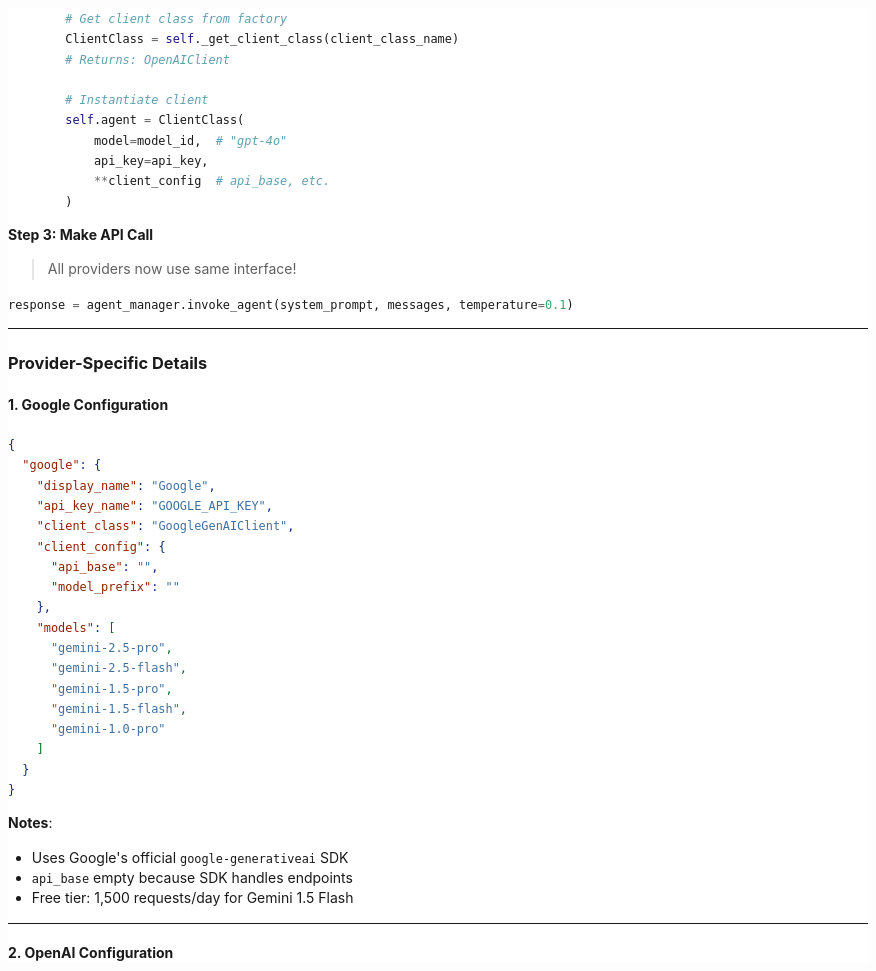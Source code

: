 ```python
        # Get client class from factory
        ClientClass = self._get_client_class(client_class_name)
        # Returns: OpenAIClient
        
        # Instantiate client
        self.agent = ClientClass(
            model=model_id,  # "gpt-4o"
            api_key=api_key,
            **client_config  # api_base, etc.
        )
```

**Step 3: Make API Call**
> All providers now use same interface!
```python
response = agent_manager.invoke_agent(system_prompt, messages, temperature=0.1)
```

---

### Provider-Specific Details

#### 1. Google Configuration

```json
{
  "google": {
    "display_name": "Google",
    "api_key_name": "GOOGLE_API_KEY",
    "client_class": "GoogleGenAIClient",
    "client_config": {
      "api_base": "", 
      "model_prefix": ""
    },
    "models": [
      "gemini-2.5-pro",
      "gemini-2.5-flash", 
      "gemini-1.5-pro",
      "gemini-1.5-flash",
      "gemini-1.0-pro"
    ]
  }
}
```

**Notes**:
- Uses Google's official `google-generativeai` SDK
- `api_base` empty because SDK handles endpoints
- Free tier: 1,500 requests/day for Gemini 1.5 Flash

---

#### 2. OpenAI Configuration
